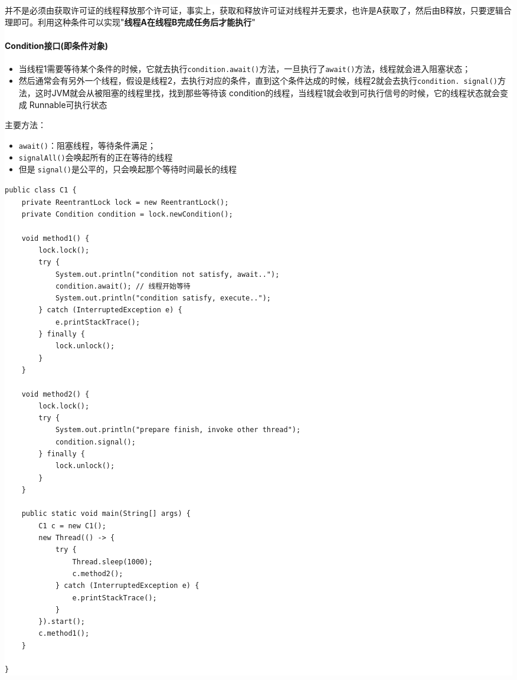 并不是必须由获取许可证的线程释放那个许可证，事实上，获取和释放许可证对线程并无要求，也许是A获取了，然后由B释放，只要逻辑合理即可。利用这种条件可以实现"**线程A在线程B完成任务后才能执行**"



#### Condition接口(即条件对象)

* 当线程1需要等待某个条件的时候，它就去执行`condition.await()`方法，一旦执行了`await()`方法，线程就会进入阻塞状态；
* 然后通常会有另外一个线程，假设是线程2，去执行对应的条件，直到这个条件达成的时候，线程2就会去执行`condition. signal()`方法，这时JVM就会从被阻塞的线程里找，找到那些等待该 condition的线程，当线程1就会收到可执行信号的时候，它的线程状态就会变成 Runnable可执行状态

主要方法：

* `await()`：阻塞线程，等待条件满足；
* `signalAll()`会唤起所有的正在等待的线程
* 但是 `signal()`是公平的，只会唤起那个等待时间最长的线程

```
public class C1 {
    private ReentrantLock lock = new ReentrantLock();
    private Condition condition = lock.newCondition();

    void method1() {
        lock.lock();
        try {
            System.out.println("condition not satisfy, await..");
            condition.await(); // 线程开始等待
            System.out.println("condition satisfy, execute..");
        } catch (InterruptedException e) {
            e.printStackTrace();
        } finally {
            lock.unlock();
        }
    }

    void method2() {
        lock.lock();
        try {
            System.out.println("prepare finish, invoke other thread");
            condition.signal();
        } finally {
            lock.unlock();
        }
    }

    public static void main(String[] args) {
        C1 c = new C1();
        new Thread(() -> {
            try {
                Thread.sleep(1000);
                c.method2();
            } catch (InterruptedException e) {
                e.printStackTrace();
            }
        }).start();
        c.method1();
    }

}
```
